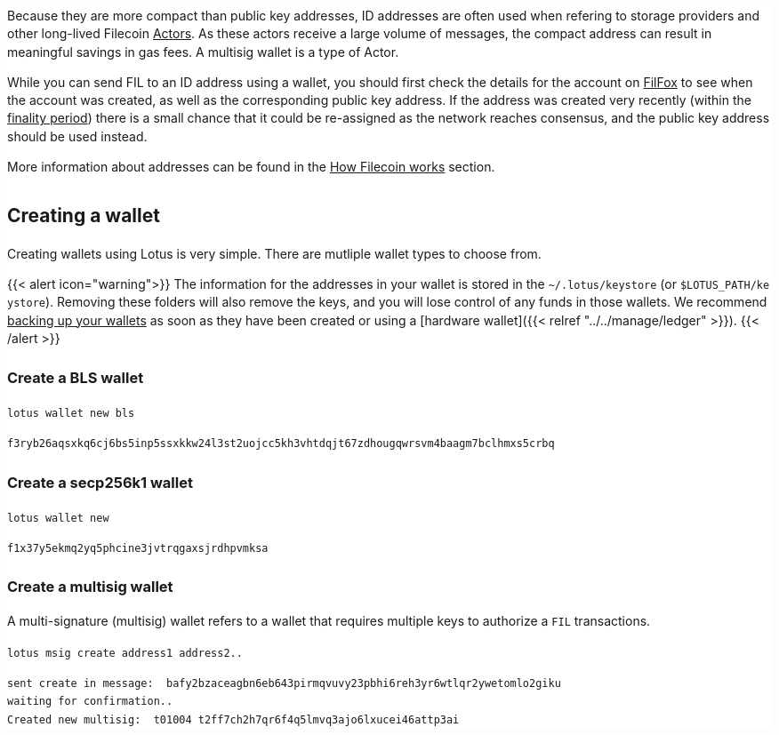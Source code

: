Because they are more compact than public key addresses, ID addresses are often used when refering to storage providers and other long-lived Filecoin [Actors](https://docs.filecoin.io/basics/the-blockchain/actors/). As these actors receive a large volume of messages, the compact address can result in meaningful savings in gas fees. A multisig wallet is a type of Actor.

While you can send FIL to an ID address using a wallet, you should first check the details for the account on [FilFox](https://filfox.info/) to see when the account was created, as well as the corresponding public key address. If the address was created very recently (within the [finality period](https://docs.filecoin.io/reference/glossary/#finality)) there is a small chance that it could be re-assigned as the network reaches consensus, and the public key address should be used instead.

More information about addresses can be found in the [How Filecoin works](https://docs.filecoin.io/basics/the-blockchain/addresses/) section.

## Creating a wallet

Creating wallets using Lotus is very simple. There are mutliple wallet types to choose from.

{{< alert icon="warning">}}
The information for the addresses in your wallet is stored in the `~/.lotus/keystore` (or `$LOTUS_PATH/keystore`). Removing these folders will also remove the keys, and you will lose control of any funds in those wallets. We recommend [backing up your wallets](#exporting-and-importing-addresses) as soon as they have been created or using a 
[hardware wallet]({{< relref "../../manage/ledger" >}}).
{{< /alert >}}

### Create a BLS wallet

```shell with-output
lotus wallet new bls
```
```
f3ryb26aqsxkq6cj6bs5inp5ssxkkw24l3st2uojcc5kh3vhtdqjt67zdhougqwrsvm4baagm7bclhmxs5crbq
```

### Create a secp256k1 wallet

```shell with-output
lotus wallet new
```
```
f1x37y5ekmq2yq5phcine3jvtrqgaxsjrdhpvmksa
```

### Create a multisig wallet

A multi-signature (multisig) wallet refers to a wallet that requires multiple keys to authorize a `FIL` transactions.

```shell with-output
lotus msig create address1 address2..
```
```
sent create in message:  bafy2bzaceagbn6eb643pirmqvuvy23pbhi6reh3yr6wtlqr2ywetomlo2giku
waiting for confirmation..
Created new multisig:  t01004 t2ff7ch2h7qr6f4q5lmvq3ajo6lxucei46attp3ai
```

